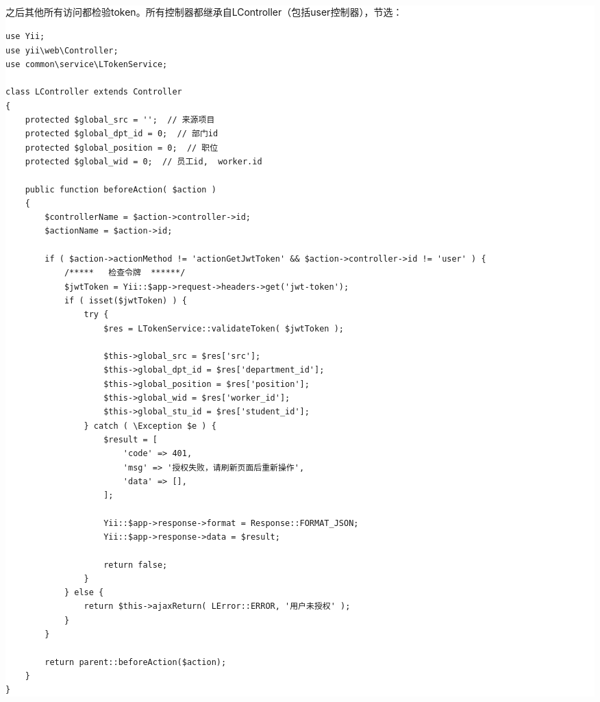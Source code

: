 之后其他所有访问都检验token。所有控制器都继承自LController（包括user控制器），节选：
```
use Yii;
use yii\web\Controller;
use common\service\LTokenService;

class LController extends Controller
{
    protected $global_src = '';  // 来源项目
    protected $global_dpt_id = 0;  // 部门id
    protected $global_position = 0;  // 职位
    protected $global_wid = 0;  // 员工id,  worker.id

    public function beforeAction( $action )
    {
        $controllerName = $action->controller->id;
        $actionName = $action->id;

        if ( $action->actionMethod != 'actionGetJwtToken' && $action->controller->id != 'user' ) {
            /*****   检查令牌  ******/
            $jwtToken = Yii::$app->request->headers->get('jwt-token');
            if ( isset($jwtToken) ) {
                try {
                    $res = LTokenService::validateToken( $jwtToken );

                    $this->global_src = $res['src'];
                    $this->global_dpt_id = $res['department_id'];
                    $this->global_position = $res['position'];
                    $this->global_wid = $res['worker_id'];
                    $this->global_stu_id = $res['student_id'];
                } catch ( \Exception $e ) {
                    $result = [
                        'code' => 401,
                        'msg' => '授权失败，请刷新页面后重新操作',
                        'data' => [],
                    ];

                    Yii::$app->response->format = Response::FORMAT_JSON;
                    Yii::$app->response->data = $result;

                    return false;
                }
            } else {
                return $this->ajaxReturn( LError::ERROR, '用户未授权' );
            }
        }

        return parent::beforeAction($action);
    }
}
```
